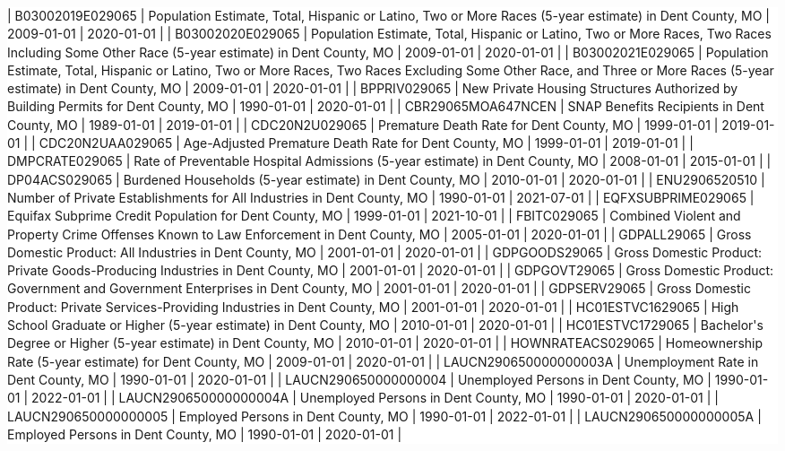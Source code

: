 | B03002019E029065          | Population Estimate, Total, Hispanic or Latino, Two or More Races (5-year estimate) in Dent County, MO                                                                   | 2009-01-01          | 2020-01-01        |
| B03002020E029065          | Population Estimate, Total, Hispanic or Latino, Two or More Races, Two Races Including Some Other Race (5-year estimate) in Dent County, MO                              | 2009-01-01          | 2020-01-01        |
| B03002021E029065          | Population Estimate, Total, Hispanic or Latino, Two or More Races, Two Races Excluding Some Other Race, and Three or More Races (5-year estimate) in Dent County, MO     | 2009-01-01          | 2020-01-01        |
| BPPRIV029065              | New Private Housing Structures Authorized by Building Permits for Dent County, MO                                                                                        | 1990-01-01          | 2020-01-01        |
| CBR29065MOA647NCEN        | SNAP Benefits Recipients in Dent County, MO                                                                                                                              | 1989-01-01          | 2019-01-01        |
| CDC20N2U029065            | Premature Death Rate for Dent County, MO                                                                                                                                 | 1999-01-01          | 2019-01-01        |
| CDC20N2UAA029065          | Age-Adjusted Premature Death Rate for Dent County, MO                                                                                                                    | 1999-01-01          | 2019-01-01        |
| DMPCRATE029065            | Rate of Preventable Hospital Admissions (5-year estimate) in Dent County, MO                                                                                             | 2008-01-01          | 2015-01-01        |
| DP04ACS029065             | Burdened Households (5-year estimate) in Dent County, MO                                                                                                                 | 2010-01-01          | 2020-01-01        |
| ENU2906520510             | Number of Private Establishments for All Industries in Dent County, MO                                                                                                   | 1990-01-01          | 2021-07-01        |
| EQFXSUBPRIME029065        | Equifax Subprime Credit Population for Dent County, MO                                                                                                                   | 1999-01-01          | 2021-10-01        |
| FBITC029065               | Combined Violent and Property Crime Offenses Known to Law Enforcement in Dent County, MO                                                                                 | 2005-01-01          | 2020-01-01        |
| GDPALL29065               | Gross Domestic Product: All Industries in Dent County, MO                                                                                                                | 2001-01-01          | 2020-01-01        |
| GDPGOODS29065             | Gross Domestic Product: Private Goods-Producing Industries in Dent County, MO                                                                                            | 2001-01-01          | 2020-01-01        |
| GDPGOVT29065              | Gross Domestic Product: Government and Government Enterprises in Dent County, MO                                                                                         | 2001-01-01          | 2020-01-01        |
| GDPSERV29065              | Gross Domestic Product: Private Services-Providing Industries in Dent County, MO                                                                                         | 2001-01-01          | 2020-01-01        |
| HC01ESTVC1629065          | High School Graduate or Higher (5-year estimate) in Dent County, MO                                                                                                      | 2010-01-01          | 2020-01-01        |
| HC01ESTVC1729065          | Bachelor's Degree or Higher (5-year estimate) in Dent County, MO                                                                                                         | 2010-01-01          | 2020-01-01        |
| HOWNRATEACS029065         | Homeownership Rate (5-year estimate) for Dent County, MO                                                                                                                 | 2009-01-01          | 2020-01-01        |
| LAUCN290650000000003A     | Unemployment Rate in Dent County, MO                                                                                                                                     | 1990-01-01          | 2020-01-01        |
| LAUCN290650000000004      | Unemployed Persons in Dent County, MO                                                                                                                                    | 1990-01-01          | 2022-01-01        |
| LAUCN290650000000004A     | Unemployed Persons in Dent County, MO                                                                                                                                    | 1990-01-01          | 2020-01-01        |
| LAUCN290650000000005      | Employed Persons in Dent County, MO                                                                                                                                      | 1990-01-01          | 2022-01-01        |
| LAUCN290650000000005A     | Employed Persons in Dent County, MO                                                                                                                                      | 1990-01-01          | 2020-01-01        |